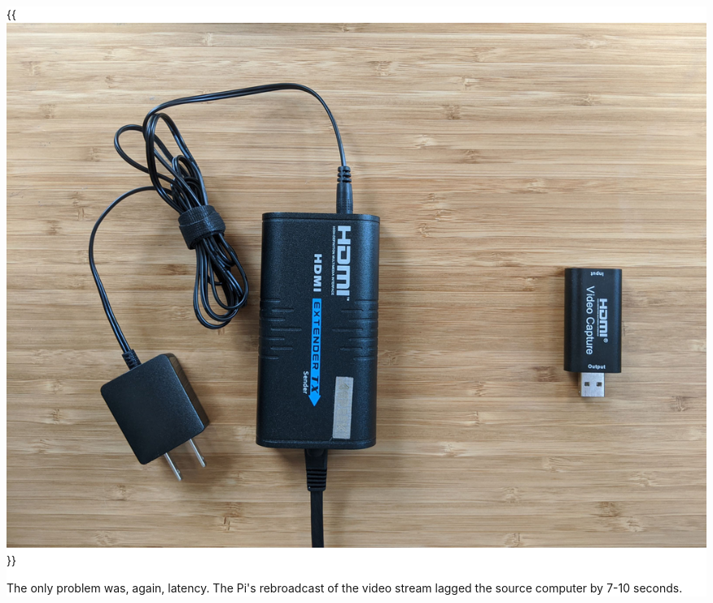 {{<img src="lkv373a-vs-dongle.jpg" alt="Comparison of Lenkeng LKV373A with HDMI dongle" caption="The [Lenkeng LKV373A HDMI extender](https://amzn.to/3cxrYfI) (left) was larger and required more connections than the [HDMI dongle](https://amzn.to/2YHEvJN) (right)." maxWidth="700px">}}

The only problem was, again, latency. The Pi's rebroadcast of the video stream lagged the source computer by 7-10 seconds.
